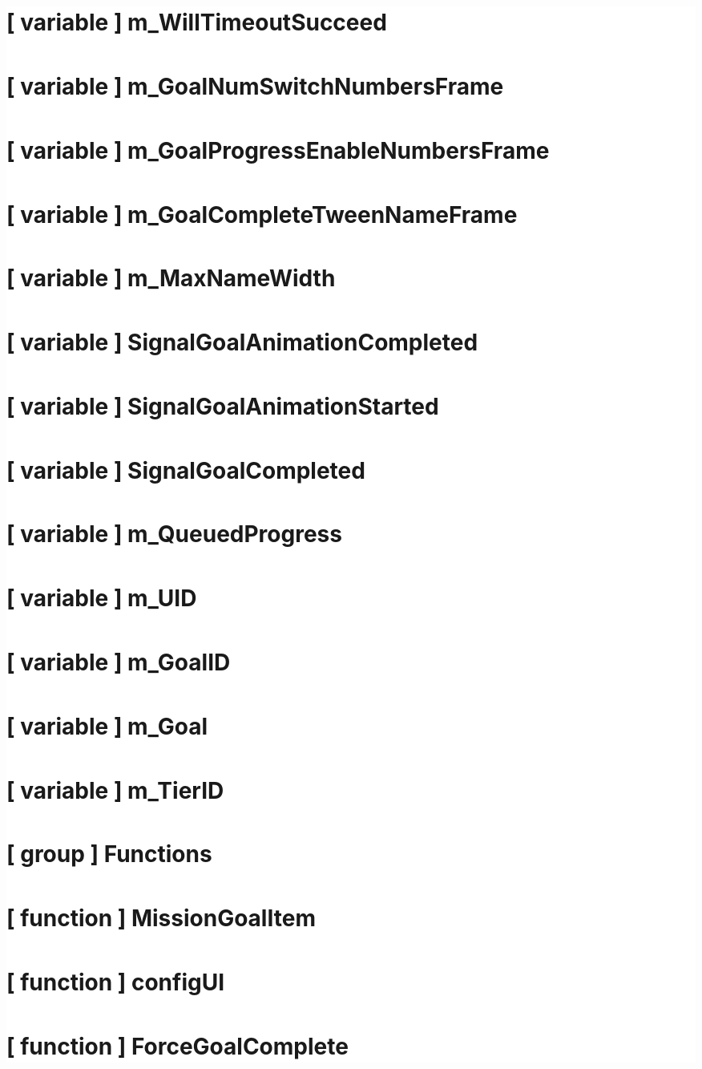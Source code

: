 # [ variable ] m_WillTimeoutSucceed

# [ variable ] m_GoalNumSwitchNumbersFrame

# [ variable ] m_GoalProgressEnableNumbersFrame

# [ variable ] m_GoalCompleteTweenNameFrame

# [ variable ] m_MaxNameWidth

# [ variable ] SignalGoalAnimationCompleted

# [ variable ] SignalGoalAnimationStarted

# [ variable ] SignalGoalCompleted

# [ variable ] m_QueuedProgress

# [ variable ] m_UID

# [ variable ] m_GoalID

# [ variable ] m_Goal

# [ variable ] m_TierID

# [ group ] Functions

# [ function ] MissionGoalItem

# [ function ] configUI

# [ function ] ForceGoalComplete
